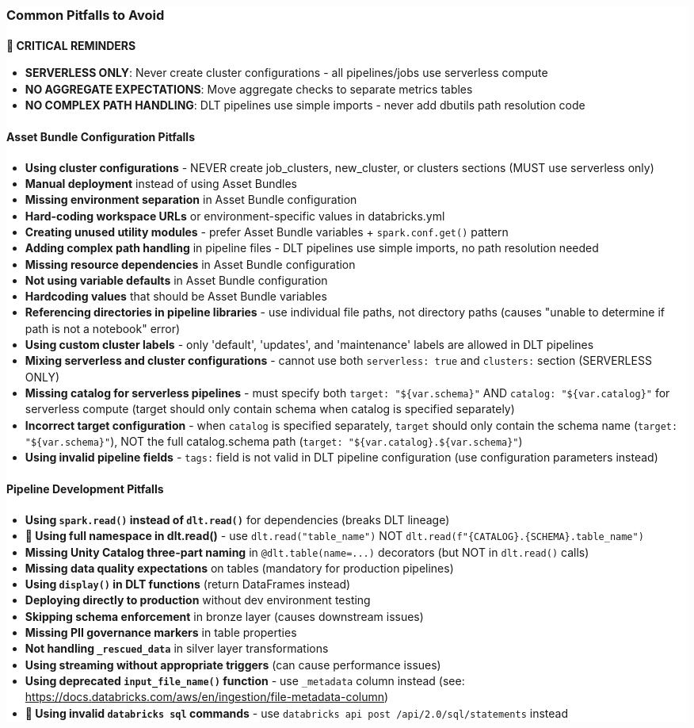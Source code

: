### Common Pitfalls to Avoid

**🚨 CRITICAL REMINDERS**
- **SERVERLESS ONLY**: Never create cluster configurations - all pipelines/jobs use serverless compute
- **NO AGGREGATE EXPECTATIONS**: Move aggregate checks to separate metrics tables
- **NO COMPLEX PATH HANDLING**: DLT pipelines use simple imports - never add dbutils path resolution code

#### Asset Bundle Configuration Pitfalls
- **Using cluster configurations** - NEVER create job_clusters, new_cluster, or clusters sections (MUST use serverless only)
- **Manual deployment** instead of using Asset Bundles
- **Missing environment separation** in Asset Bundle configuration
- **Hard-coding workspace URLs** or environment-specific values in databricks.yml
- **Creating unused utility modules** - prefer Asset Bundle variables + `spark.conf.get()` pattern
- **Adding complex path handling** in pipeline files - DLT pipelines use simple imports, no path resolution needed
- **Missing resource dependencies** in Asset Bundle configuration
- **Not using variable defaults** in Asset Bundle configuration
- **Hardcoding values** that should be Asset Bundle variables
- **Referencing directories in pipeline libraries** - use individual file paths, not directory paths (causes "unable to determine if path is not a notebook" error)
- **Using custom cluster labels** - only 'default', 'updates', and 'maintenance' labels are allowed in DLT pipelines
- **Mixing serverless and cluster configurations** - cannot use both `serverless: true` and `clusters:` section (SERVERLESS ONLY)
- **Missing catalog for serverless pipelines** - must specify both `target: "${var.schema}"` AND `catalog: "${var.catalog}"` for serverless compute (target should only contain schema when catalog is specified separately)
- **Incorrect target configuration** - when `catalog` is specified separately, `target` should only contain the schema name (`target: "${var.schema}"`), NOT the full catalog.schema path (`target: "${var.catalog}.${var.schema}"`)
- **Using invalid pipeline fields** - `tags:` field is not valid in DLT pipeline configuration (use configuration parameters instead)

#### Pipeline Development Pitfalls
- **Using `spark.read()` instead of `dlt.read()`** for dependencies (breaks DLT lineage)
- **🚨 Using full namespace in dlt.read()** - use `dlt.read("table_name")` NOT `dlt.read(f"{CATALOG}.{SCHEMA}.table_name")`
- **Missing Unity Catalog three-part naming** in `@dlt.table(name=...)` decorators (but NOT in `dlt.read()` calls)
- **Missing data quality expectations** on tables (mandatory for production pipelines)
- **Using `display()` in DLT functions** (return DataFrames instead)
- **Deploying directly to production** without dev environment testing
- **Skipping schema enforcement** in bronze layer (causes downstream issues)
- **Missing PII governance markers** in table properties
- **Not handling `_rescued_data`** in silver layer transformations
- **Using streaming without appropriate triggers** (can cause performance issues)
- **Using deprecated `input_file_name()` function** - use `_metadata` column instead (see: https://docs.databricks.com/aws/en/ingestion/file-metadata-column)
- **🚨 Using invalid `databricks sql` commands** - use `databricks api post /api/2.0/sql/statements` instead

